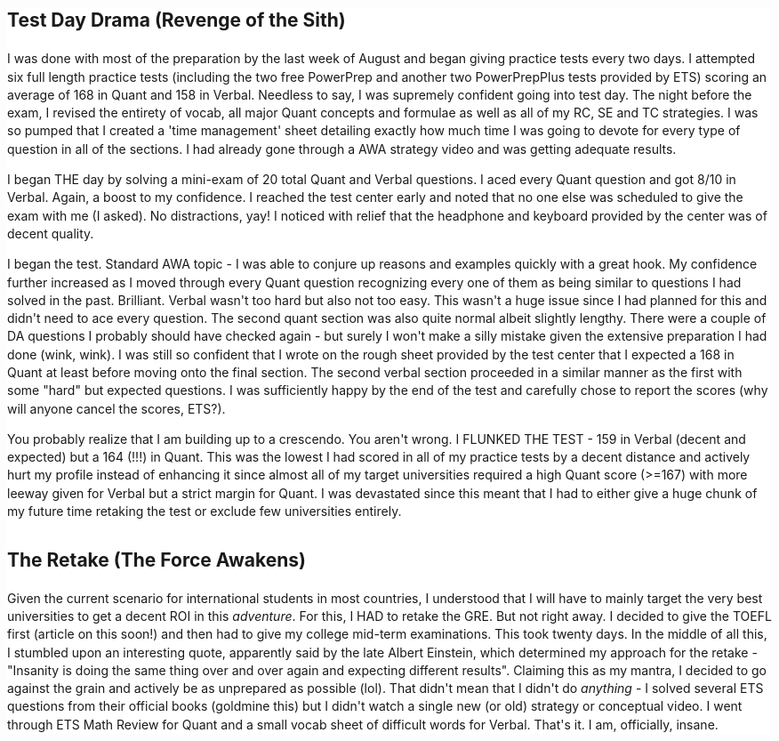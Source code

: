 ## Test Day Drama (Revenge of the Sith)

I was done with most of the preparation by the last week of August and began giving practice tests every two days. I attempted six full length practice tests (including the two free PowerPrep and another two PowerPrepPlus tests provided by ETS) scoring an average of 168 in Quant and 158 in Verbal. Needless to say, I was supremely confident going into test day. The night before the exam, I revised the entirety of vocab, all major Quant concepts and formulae as well as all of my RC, SE and TC strategies. I was so pumped that I created a 'time management' sheet detailing exactly how much time I was going to devote for every type of question in all of the sections. I had already gone through a AWA strategy video and was getting adequate results. 

I began THE day by solving a mini-exam of 20 total Quant and Verbal questions. I aced every Quant question and got 8/10 in Verbal. Again, a boost to my confidence. I reached the test center early and noted that no one else was scheduled to give the exam with me (I asked). No distractions, yay! I noticed with relief that the headphone and keyboard provided by the center was of decent quality. 

I began the test. Standard AWA topic - I was able to conjure up reasons and examples quickly with a great hook. My confidence further increased as I moved through every Quant question recognizing every one of them as being similar to questions I had solved in the past. Brilliant. Verbal wasn't too hard but also not too easy. This wasn't a huge issue since I had planned for this and didn't need to ace every question. The second quant section was also quite normal albeit slightly lengthy. There were a couple of DA questions I probably should have checked again - but surely I won't make a silly mistake given the extensive preparation I had done (wink, wink). I was still so confident that I wrote on the rough sheet provided by the test center that I expected a 168 in Quant at least before moving onto the final section. The second verbal section proceeded in a similar manner as the first with some "hard" but expected questions. I was sufficiently happy by the end of the test and carefully chose to report the scores (why will anyone cancel the scores, ETS?). 

You probably realize that I am building up to a crescendo. You aren't wrong. I FLUNKED THE TEST - 159 in Verbal (decent and expected) but a 164 (!!!) in Quant. This was the lowest I had scored in all of my practice tests by a decent distance and actively hurt my profile instead of enhancing it since almost all of my target universities required a high Quant score (>=167) with more leeway given for Verbal but a strict margin for Quant. I was devastated since this meant that I had to either give a huge chunk of my future time retaking the test or exclude few universities entirely. 



## The Retake (The Force Awakens)

Given the current scenario for international students in most countries, I understood that I will have to mainly target the very best universities to get a decent ROI in this _adventure_. For this, I HAD to retake the GRE. But not right away. I decided to give the TOEFL first (article on this soon!) and then had to give my college mid-term examinations. This took twenty days. In the middle of all this, I stumbled upon an interesting quote, apparently said by the late Albert Einstein, which determined my approach for the retake - "Insanity is doing the same thing over and over again and expecting different results". Claiming this as my mantra, I decided to go against the grain and actively be as unprepared as possible (lol). That didn't mean that I didn't do _anything_ - I solved several ETS questions from their official books (goldmine this) but I didn't watch a single new (or old) strategy or conceptual video. I went through ETS Math Review for Quant and a small vocab sheet of difficult words for Verbal. That's it. I am, officially, insane. 

